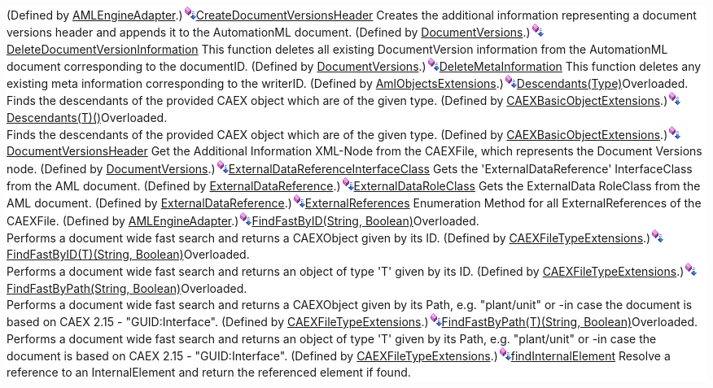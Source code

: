  (Defined by <a href="T_Aml_Engine_Adapter_AMLEngineAdapter">AMLEngineAdapter</a>.)</td></tr><tr><td>![Public Extension Method](media/pubextension.gif "Public Extension Method")</td><td><a href="M_Aml_Engine_AmlObjects_DocumentVersions_CreateDocumentVersionsHeader">CreateDocumentVersionsHeader</a></td><td>
Creates the additional information representing a document versions header and appends it to the AutomationML document.
 (Defined by <a href="T_Aml_Engine_AmlObjects_DocumentVersions">DocumentVersions</a>.)</td></tr><tr><td>![Public Extension Method](media/pubextension.gif "Public Extension Method")</td><td><a href="M_Aml_Engine_AmlObjects_DocumentVersions_DeleteDocumentVersionInformation">DeleteDocumentVersionInformation</a></td><td>
This function deletes all existing DocumentVersion information from the AutomationML document corresponding to the documentID.
 (Defined by <a href="T_Aml_Engine_AmlObjects_DocumentVersions">DocumentVersions</a>.)</td></tr><tr><td>![Public Extension Method](media/pubextension.gif "Public Extension Method")</td><td><a href="M_Aml_Engine_AmlObjects_Extensions_AmlObjectsExtensions_DeleteMetaInformation">DeleteMetaInformation</a></td><td>
This function deletes any existing meta information corresponding to the writerID.
 (Defined by <a href="T_Aml_Engine_AmlObjects_Extensions_AmlObjectsExtensions">AmlObjectsExtensions</a>.)</td></tr><tr><td>![Public Extension Method](media/pubextension.gif "Public Extension Method")</td><td><a href="M_Aml_Engine_CAEX_Extensions_CAEXBasicObjectExtensions_Descendants">Descendants(Type)</a></td><td>Overloaded.  
Finds the descendants of the provided CAEX object which are of the given type.
 (Defined by <a href="T_Aml_Engine_CAEX_Extensions_CAEXBasicObjectExtensions">CAEXBasicObjectExtensions</a>.)</td></tr><tr><td>![Public Extension Method](media/pubextension.gif "Public Extension Method")</td><td><a href="M_Aml_Engine_CAEX_Extensions_CAEXBasicObjectExtensions_Descendants__1">Descendants(T)()</a></td><td>Overloaded.  
Finds the descendants of the provided CAEX object which are of the given type.
 (Defined by <a href="T_Aml_Engine_CAEX_Extensions_CAEXBasicObjectExtensions">CAEXBasicObjectExtensions</a>.)</td></tr><tr><td>![Public Extension Method](media/pubextension.gif "Public Extension Method")</td><td><a href="M_Aml_Engine_AmlObjects_DocumentVersions_DocumentVersionsHeader">DocumentVersionsHeader</a></td><td>
Get the Additional Information XML-Node from the CAEXFile, which represents the Document Versions node.
 (Defined by <a href="T_Aml_Engine_AmlObjects_DocumentVersions">DocumentVersions</a>.)</td></tr><tr><td>![Public Extension Method](media/pubextension.gif "Public Extension Method")</td><td><a href="M_Aml_Engine_AmlObjects_ExternalDataReference_ExternalDataReferenceInterfaceClass">ExternalDataReferenceInterfaceClass</a></td><td>
Gets the 'ExternalDataReference' InterfaceClass from the AML document.
 (Defined by <a href="T_Aml_Engine_AmlObjects_ExternalDataReference">ExternalDataReference</a>.)</td></tr><tr><td>![Public Extension Method](media/pubextension.gif "Public Extension Method")</td><td><a href="M_Aml_Engine_AmlObjects_ExternalDataReference_ExternalDataRoleClass">ExternalDataRoleClass</a></td><td>
Gets the ExternalData RoleClass from the AML document.
 (Defined by <a href="T_Aml_Engine_AmlObjects_ExternalDataReference">ExternalDataReference</a>.)</td></tr><tr><td>![Public Extension Method](media/pubextension.gif "Public Extension Method")</td><td><a href="M_Aml_Engine_Adapter_AMLEngineAdapter_ExternalReferences">ExternalReferences</a></td><td>
Enumeration Method for all ExternalReferences of the CAEXFile.
 (Defined by <a href="T_Aml_Engine_Adapter_AMLEngineAdapter">AMLEngineAdapter</a>.)</td></tr><tr><td>![Public Extension Method](media/pubextension.gif "Public Extension Method")</td><td><a href="M_Aml_Engine_CAEX_Extensions_CAEXFileTypeExtensions_FindFastByID">FindFastByID(String, Boolean)</a></td><td>Overloaded.  
Performs a document wide fast search and returns a CAEXObject given by its ID.
 (Defined by <a href="T_Aml_Engine_CAEX_Extensions_CAEXFileTypeExtensions">CAEXFileTypeExtensions</a>.)</td></tr><tr><td>![Public Extension Method](media/pubextension.gif "Public Extension Method")</td><td><a href="M_Aml_Engine_CAEX_Extensions_CAEXFileTypeExtensions_FindFastByID__1">FindFastByID(T)(String, Boolean)</a></td><td>Overloaded.  
Performs a document wide fast search and returns an object of type 'T' given by its ID.
 (Defined by <a href="T_Aml_Engine_CAEX_Extensions_CAEXFileTypeExtensions">CAEXFileTypeExtensions</a>.)</td></tr><tr><td>![Public Extension Method](media/pubextension.gif "Public Extension Method")</td><td><a href="M_Aml_Engine_CAEX_Extensions_CAEXFileTypeExtensions_FindFastByPath">FindFastByPath(String, Boolean)</a></td><td>Overloaded.  
Performs a document wide fast search and returns a CAEXObject given by its Path, e.g. "plant/unit" or -in case the document is based on CAEX 2.15 - "GUID:Interface".
 (Defined by <a href="T_Aml_Engine_CAEX_Extensions_CAEXFileTypeExtensions">CAEXFileTypeExtensions</a>.)</td></tr><tr><td>![Public Extension Method](media/pubextension.gif "Public Extension Method")</td><td><a href="M_Aml_Engine_CAEX_Extensions_CAEXFileTypeExtensions_FindFastByPath__1">FindFastByPath(T)(String, Boolean)</a></td><td>Overloaded.  
Performs a document wide fast search and returns an object of type 'T' given by its Path, e.g. "plant/unit" or -in case the document is based on CAEX 2.15 - "GUID:Interface".
 (Defined by <a href="T_Aml_Engine_CAEX_Extensions_CAEXFileTypeExtensions">CAEXFileTypeExtensions</a>.)</td></tr><tr><td>![Public Extension Method](media/pubextension.gif "Public Extension Method")</td><td><a href="M_Aml_Engine_Adapter_AMLEngineAdapter_findInternalElement">findInternalElement</a></td><td>
Resolve a reference to an InternalElement and return the referenced element if found.
